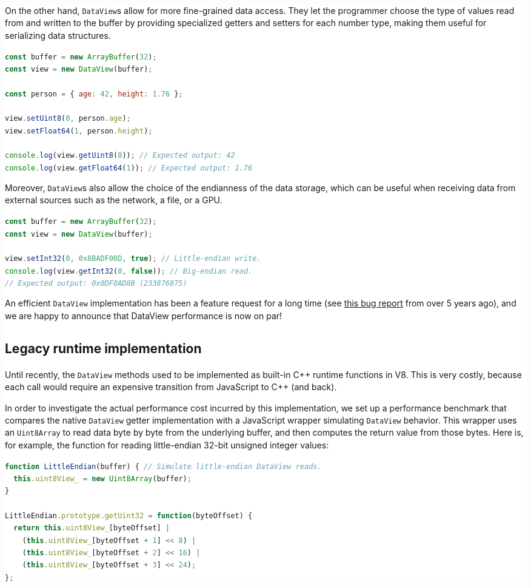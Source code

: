 On the other hand, `DataView`s allow for more fine-grained data access. They let the programmer choose the type of values read from and written to the buffer by providing specialized getters and setters for each number type, making them useful for serializing data structures.

```js
const buffer = new ArrayBuffer(32);
const view = new DataView(buffer);

const person = { age: 42, height: 1.76 };

view.setUint8(0, person.age);
view.setFloat64(1, person.height);

console.log(view.getUint8(0)); // Expected output: 42
console.log(view.getFloat64(1)); // Expected output: 1.76
```

Moreover, `DataView`s also allow the choice of the endianness of the data storage, which can be useful when receiving data from external sources such as the network, a file, or a GPU.

```js
const buffer = new ArrayBuffer(32);
const view = new DataView(buffer);

view.setInt32(0, 0x8BADF00D, true); // Little-endian write.
console.log(view.getInt32(0, false)); // Big-endian read.
// Expected output: 0x0DF0AD8B (233876875)
```

An efficient `DataView` implementation has been a feature request for a long time (see [this bug report](https://bugs.chromium.org/p/chromium/issues/detail?id=225811) from over 5 years ago), and we are happy to announce that DataView performance is now on par!

## Legacy runtime implementation

Until recently, the `DataView` methods used to be implemented as built-in C++ runtime functions in V8. This is very costly, because each call would require an expensive transition from JavaScript to C++ (and back).

In order to investigate the actual performance cost incurred by this implementation, we set up a performance benchmark that compares the native `DataView` getter implementation with a JavaScript wrapper simulating `DataView` behavior. This wrapper uses an `Uint8Array` to read data byte by byte from the underlying buffer, and then computes the return value from those bytes. Here is, for example, the function for reading little-endian 32-bit unsigned integer values:

```js
function LittleEndian(buffer) { // Simulate little-endian DataView reads.
  this.uint8View_ = new Uint8Array(buffer);
}

LittleEndian.prototype.getUint32 = function(byteOffset) {
  return this.uint8View_[byteOffset] |
    (this.uint8View_[byteOffset + 1] << 8) |
    (this.uint8View_[byteOffset + 2] << 16) |
    (this.uint8View_[byteOffset + 3] << 24);
};
```

